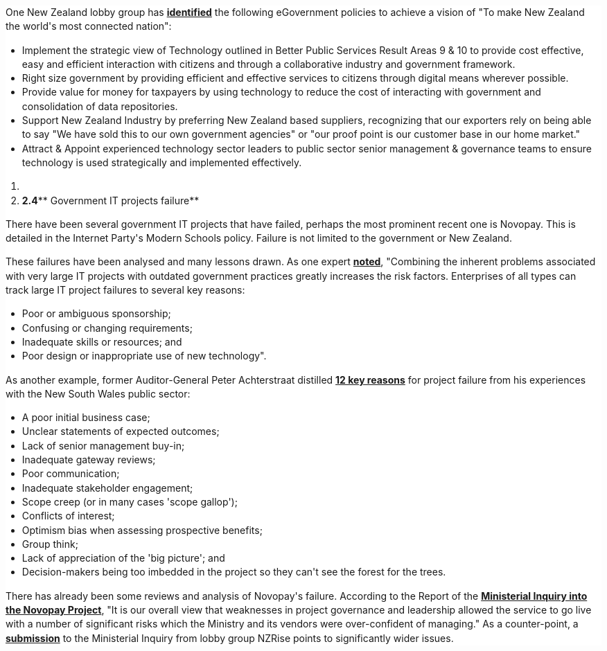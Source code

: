 One New Zealand lobby group has [**identified**](http://www.nztech.org.nz/Category?Action=View&Category_id=329) the following eGovernment policies to achieve a vision of "To make New Zealand the world's most connected nation":

- Implement the strategic view of Technology outlined in Better Public Services Result Areas 9 & 10 to provide cost effective, easy and efficient interaction with citizens and through a collaborative industry and government framework.
- Right size government by providing efficient and effective services to citizens through digital means wherever possible.
- Provide value for money for taxpayers by using technology to reduce the cost of interacting with government and consolidation of data repositories.
- Support New Zealand Industry by preferring New Zealand based suppliers, recognizing that our exporters rely on being able to say "We have sold this to our own government agencies" or "our proof point is our customer base in our home market."
- Attract & Appoint experienced technology sector leaders to public sector senior management & governance teams to ensure technology is used strategically and implemented effectively.

1.
  1. **2.4**** Government IT projects failure**

There have been several government IT projects that have failed, perhaps the most prominent recent one is Novopay. This is detailed in the Internet Party's Modern Schools policy. Failure is not limited to the government or New Zealand.

These failures have been analysed and many lessons drawn. As one expert [**noted**](http://www.informationweek.com/strategic-cio/executive-insights-and-innovation/why-do-big-it-projects-fail-so-often/d/d-id/1112087?), "Combining the inherent problems associated with very large IT projects with outdated government practices greatly increases the risk factors. Enterprises of all types can track large IT project failures to several key reasons:

- Poor or ambiguous sponsorship;
- Confusing or changing requirements;
- Inadequate skills or resources; and
- Poor design or inappropriate use of new technology".

As another example, former Auditor-General Peter Achterstraat distilled [**12 key reasons**](http://www.itnews.com.au/News/357915,twelve-reasons-government-projects-fail.aspx) for project failure from his experiences with the New South Wales public sector:

- A poor initial business case; 
- Unclear statements of expected outcomes; 
- Lack of senior management buy-in; 
- Inadequate gateway reviews; 
- Poor communication; 
- Inadequate stakeholder engagement; 
- Scope creep (or in many cases 'scope gallop'); 
- Conflicts of interest; 
- Optimism bias when assessing prospective benefits; 
- Group think; 
- Lack of appreciation of the 'big picture'; and 
- Decision-makers being too imbedded in the project so they can't see the forest for the trees.

There has already been some reviews and analysis of Novopay's failure. According to the Report of the [**Ministerial Inquiry into the Novopay Project**](http://www.minedu.govt.nz/theMinistry/NovopayProject/~/media/MinEdu/Files/TheMinistry/NovopayProject/MinisterialInquiry/MIN130501InquiryReport.pdf), "It is our overall view that weaknesses in project governance and leadership allowed the service to go live with a number of significant risks which the Ministry and its vendors were over-confident of managing." As a counter-point, a [**submission**](http://nzrise.org.nz/assets/Uploads/NovoPayLessonsFinal1.1.pdf) to the Ministerial Inquiry from lobby group NZRise points to significantly wider issues.
